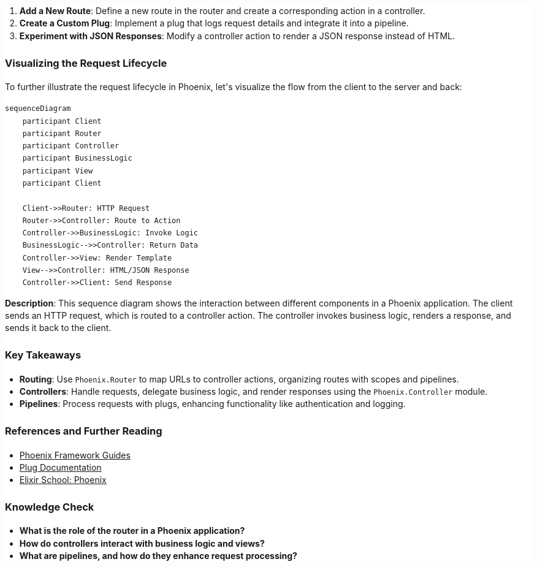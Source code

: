 1. **Add a New Route**: Define a new route in the router and create a corresponding action in a controller.
2. **Create a Custom Plug**: Implement a plug that logs request details and integrate it into a pipeline.
3. **Experiment with JSON Responses**: Modify a controller action to render a JSON response instead of HTML.

### Visualizing the Request Lifecycle

To further illustrate the request lifecycle in Phoenix, let's visualize the flow from the client to the server and back:

```mermaid
sequenceDiagram
    participant Client
    participant Router
    participant Controller
    participant BusinessLogic
    participant View
    participant Client

    Client->>Router: HTTP Request
    Router->>Controller: Route to Action
    Controller->>BusinessLogic: Invoke Logic
    BusinessLogic-->>Controller: Return Data
    Controller->>View: Render Template
    View-->>Controller: HTML/JSON Response
    Controller->>Client: Send Response
```

**Description**: This sequence diagram shows the interaction between different components in a Phoenix application. The client sends an HTTP request, which is routed to a controller action. The controller invokes business logic, renders a response, and sends it back to the client.

### Key Takeaways

- **Routing**: Use `Phoenix.Router` to map URLs to controller actions, organizing routes with scopes and pipelines.
- **Controllers**: Handle requests, delegate business logic, and render responses using the `Phoenix.Controller` module.
- **Pipelines**: Process requests with plugs, enhancing functionality like authentication and logging.

### References and Further Reading

- [Phoenix Framework Guides](https://hexdocs.pm/phoenix/overview.html)
- [Plug Documentation](https://hexdocs.pm/plug/readme.html)
- [Elixir School: Phoenix](https://elixirschool.com/en/lessons/phoenix/overview/)

### Knowledge Check

- **What is the role of the router in a Phoenix application?**
- **How do controllers interact with business logic and views?**
- **What are pipelines, and how do they enhance request processing?**
